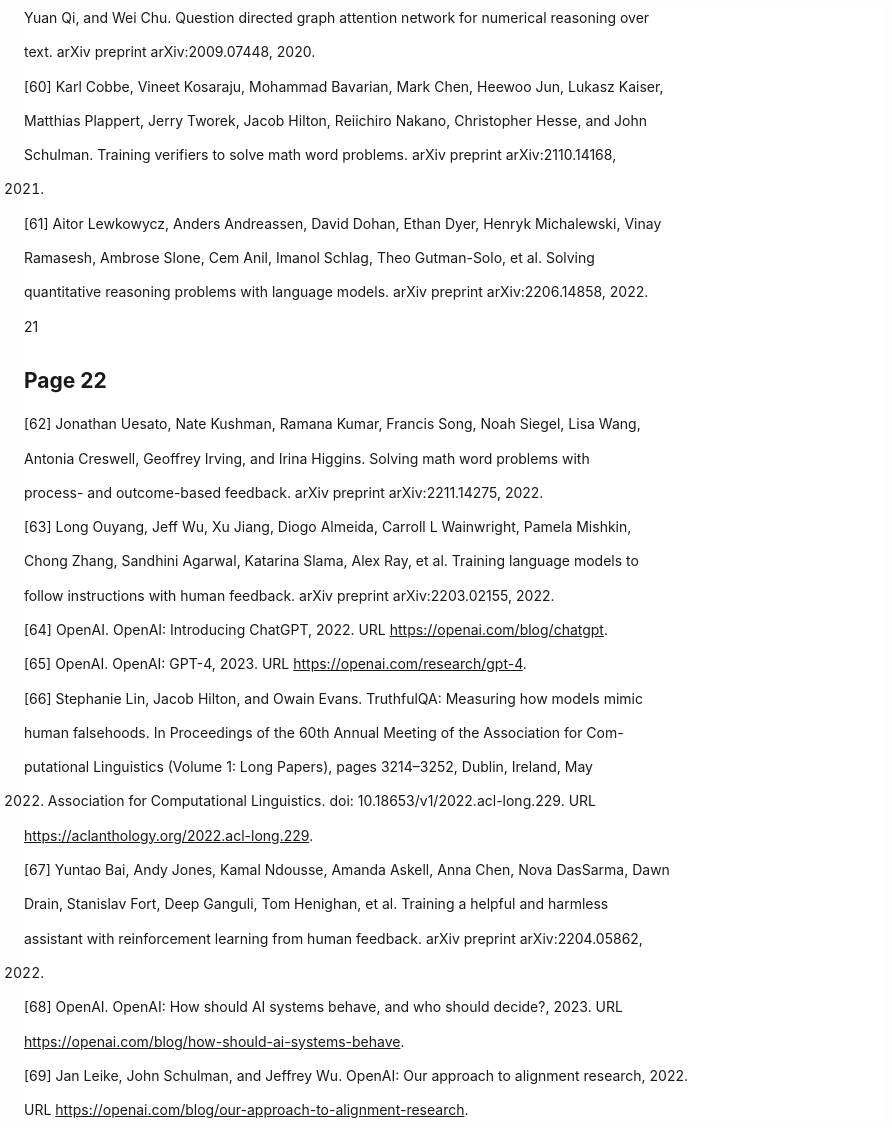 Yuan Qi, and Wei Chu. Question directed graph attention network for numerical reasoning over

text. arXiv preprint arXiv:2009.07448, 2020.

[60] Karl Cobbe, Vineet Kosaraju, Mohammad Bavarian, Mark Chen, Heewoo Jun, Lukasz Kaiser,

Matthias Plappert, Jerry Tworek, Jacob Hilton, Reiichiro Nakano, Christopher Hesse, and John

Schulman. Training verifiers to solve math word problems. arXiv preprint arXiv:2110.14168,

2021.

[61] Aitor Lewkowycz, Anders Andreassen, David Dohan, Ethan Dyer, Henryk Michalewski, Vinay

Ramasesh, Ambrose Slone, Cem Anil, Imanol Schlag, Theo Gutman-Solo, et al. Solving

quantitative reasoning problems with language models. arXiv preprint arXiv:2206.14858, 2022.

21

## Page 22

[62] Jonathan Uesato, Nate Kushman, Ramana Kumar, Francis Song, Noah Siegel, Lisa Wang,

Antonia Creswell, Geoffrey Irving, and Irina Higgins. Solving math word problems with

process- and outcome-based feedback. arXiv preprint arXiv:2211.14275, 2022.

[63] Long Ouyang, Jeff Wu, Xu Jiang, Diogo Almeida, Carroll L Wainwright, Pamela Mishkin,

Chong Zhang, Sandhini Agarwal, Katarina Slama, Alex Ray, et al. Training language models to

follow instructions with human feedback. arXiv preprint arXiv:2203.02155, 2022.

[64] OpenAI. OpenAI: Introducing ChatGPT, 2022. URL https://openai.com/blog/chatgpt.

[65] OpenAI. OpenAI: GPT-4, 2023. URL https://openai.com/research/gpt-4.

[66] Stephanie Lin, Jacob Hilton, and Owain Evans. TruthfulQA: Measuring how models mimic

human falsehoods. In Proceedings of the 60th Annual Meeting of the Association for Com-

putational Linguistics (Volume 1: Long Papers), pages 3214–3252, Dublin, Ireland, May

2022. Association for Computational Linguistics. doi: 10.18653/v1/2022.acl-long.229. URL

https://aclanthology.org/2022.acl-long.229.

[67] Yuntao Bai, Andy Jones, Kamal Ndousse, Amanda Askell, Anna Chen, Nova DasSarma, Dawn

Drain, Stanislav Fort, Deep Ganguli, Tom Henighan, et al. Training a helpful and harmless

assistant with reinforcement learning from human feedback. arXiv preprint arXiv:2204.05862,

2022.

[68] OpenAI. OpenAI: How should AI systems behave, and who should decide?, 2023. URL

https://openai.com/blog/how-should-ai-systems-behave.

[69] Jan Leike, John Schulman, and Jeffrey Wu. OpenAI: Our approach to alignment research, 2022.

URL https://openai.com/blog/our-approach-to-alignment-research.
